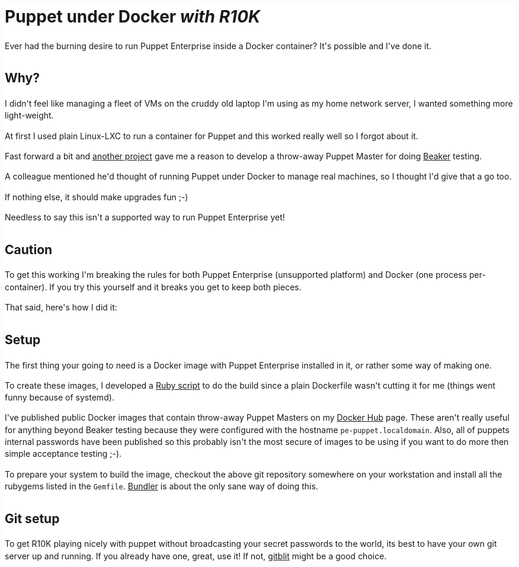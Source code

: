 # Puppet under Docker _with R10K_

Ever had the burning desire to run Puppet Enterprise inside a Docker container?  It's possible and I've done it.

## Why?
I didn't feel like managing a fleet of VMs on the cruddy old laptop I'm using as my home network server, I wanted something more light-weight.

At first I used plain Linux-LXC to run a container for Puppet and this worked really well so I forgot about it.

Fast forward a bit and [another project](https://github.com/GeoffWilliams/r10k-control#beaker-tests) gave me a reason to develop a throw-away Puppet Master for doing [Beaker](https://github.com/puppetlabs/beaker/wiki) testing.

A colleague mentioned he'd thought of running Puppet under Docker to manage real machines, so I thought I'd give that a go too.

If nothing else, it should make upgrades fun ;-)

Needless to say this isn't a supported way to run Puppet Enterprise yet!

## Caution
To get this working I'm breaking the rules for both Puppet Enterprise (unsupported platform) and Docker (one process per-container).  If you try this yourself and it breaks you get to keep both pieces.

That said, here's how I did it:

## Setup
The first thing your going to need is a Docker image with Puppet Enterprise installed in it, or rather some way of making one.  

To create these images, I developed a [Ruby script](https://github.com/GeoffWilliams/puppet_docker_images) to do the build since a plain Dockerfile wasn't cutting it for me (things went funny because of systemd).

I've published public Docker images that contain throw-away Puppet Masters on my [Docker Hub](https://hub.docker.com/r/geoffwilliams/) page.  These aren't really useful for anything beyond Beaker testing because they were configured with the hostname `pe-puppet.localdomain`.  Also, all of puppets internal passwords have been published so this probably isn't the most secure of images to be using if you want to do more then simple acceptance testing ;-).

To prepare your system to build the image, checkout the above git repository somewhere on your workstation and install all the rubygems listed in the `Gemfile`.  [Bundler](http://bundler.io/) is about the only sane way of doing this.

## Git setup
To get R10K playing nicely with puppet without broadcasting your secret passwords to the world, its best to have your own git server up and running.  If you already have one, great, use it!  If not, [gitblit](../docker_gitblit) might be a good choice.
